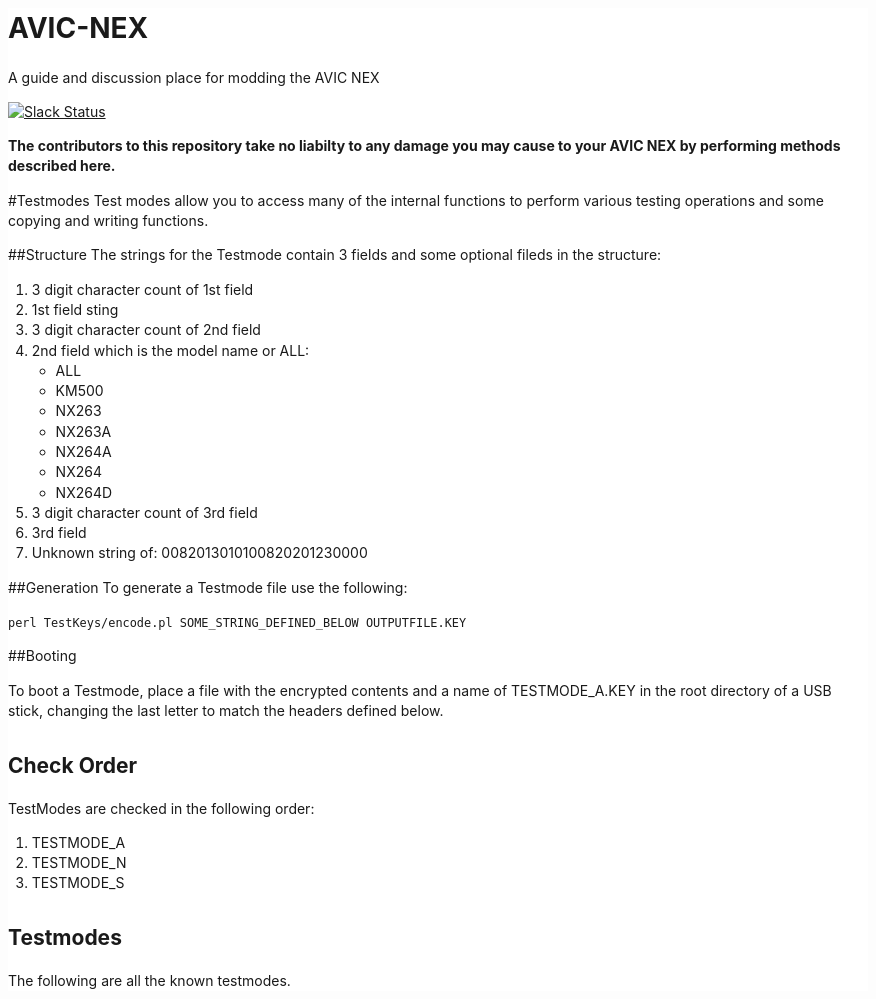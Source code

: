 # AVIC-NEX
A guide and discussion place for modding the AVIC NEX

[![Slack Status](https://avicsignup.herokuapp.com/badge.svg)](https://avicsignup.herokuapp.com)

**The contributors to this repository take no liabilty to any damage you may cause to your AVIC NEX by performing methods described here.**


#Testmodes
Test modes allow you to access many of the internal functions to perform various testing operations and some copying and writing functions.

##Structure 
The strings for the Testmode contain 3 fields and some optional fileds in the structure:

1. 3 digit character count of 1st field
2. 1st field sting
3. 3 digit character count of 2nd field
4. 2nd field which is the model name or ALL:
	* ALL
	* KM500
	* NX263
	* NX263A
	* NX264A
	* NX264
	* NX264D
5. 3 digit character count of 3rd field
6. 3rd field	
7. Unknown string of: 0082013010100820201230000

##Generation
To generate a Testmode file use the following:

```
perl TestKeys/encode.pl SOME_STRING_DEFINED_BELOW OUTPUTFILE.KEY
```

##Booting

To boot a Testmode, place a file with the encrypted contents and a name of TESTMODE_A.KEY in the root directory of a USB stick, changing the last letter to match the headers defined below.

## Check Order

TestModes are checked in the following order:

1. TESTMODE_A
2. TESTMODE_N
3. TESTMODE_S

## Testmodes
The following are all the known testmodes.
